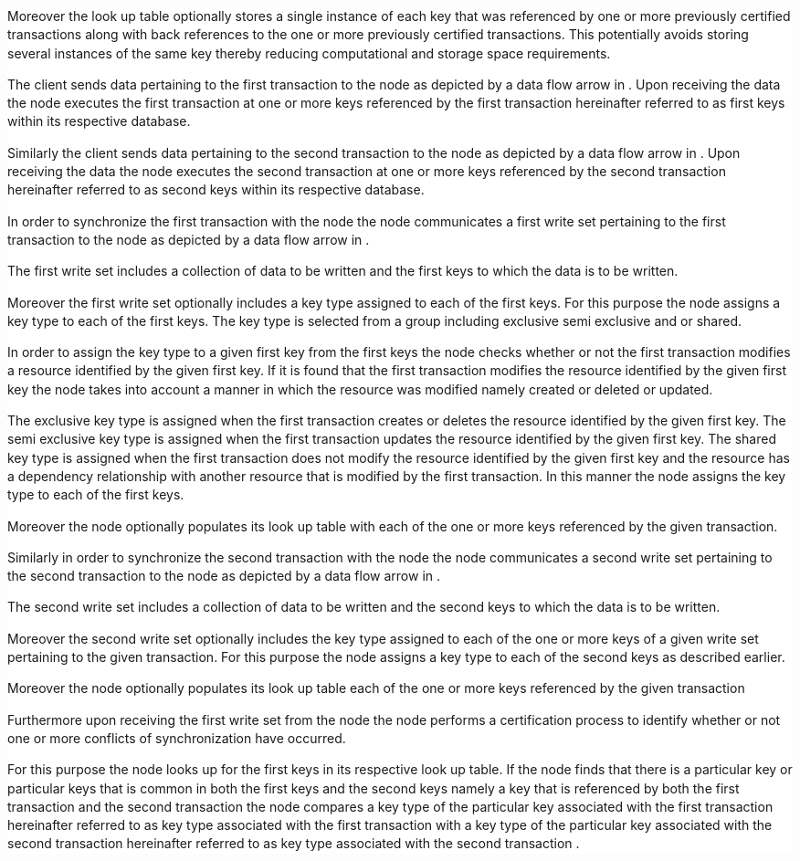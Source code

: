 Moreover the look up table optionally stores a single instance of each key that was referenced by one or more previously certified transactions along with back references to the one or more previously certified transactions. This potentially avoids storing several instances of the same key thereby reducing computational and storage space requirements.

The client sends data pertaining to the first transaction to the node as depicted by a data flow arrow in . Upon receiving the data the node executes the first transaction at one or more keys referenced by the first transaction hereinafter referred to as first keys within its respective database.

Similarly the client sends data pertaining to the second transaction to the node as depicted by a data flow arrow in . Upon receiving the data the node executes the second transaction at one or more keys referenced by the second transaction hereinafter referred to as second keys within its respective database.

In order to synchronize the first transaction with the node the node communicates a first write set pertaining to the first transaction to the node as depicted by a data flow arrow in .

The first write set includes a collection of data to be written and the first keys to which the data is to be written.

Moreover the first write set optionally includes a key type assigned to each of the first keys. For this purpose the node assigns a key type to each of the first keys. The key type is selected from a group including exclusive semi exclusive and or shared.

In order to assign the key type to a given first key from the first keys the node checks whether or not the first transaction modifies a resource identified by the given first key. If it is found that the first transaction modifies the resource identified by the given first key the node takes into account a manner in which the resource was modified namely created or deleted or updated.

The exclusive key type is assigned when the first transaction creates or deletes the resource identified by the given first key. The semi exclusive key type is assigned when the first transaction updates the resource identified by the given first key. The shared key type is assigned when the first transaction does not modify the resource identified by the given first key and the resource has a dependency relationship with another resource that is modified by the first transaction. In this manner the node assigns the key type to each of the first keys.

Moreover the node optionally populates its look up table with each of the one or more keys referenced by the given transaction.

Similarly in order to synchronize the second transaction with the node the node communicates a second write set pertaining to the second transaction to the node as depicted by a data flow arrow in .

The second write set includes a collection of data to be written and the second keys to which the data is to be written.

Moreover the second write set optionally includes the key type assigned to each of the one or more keys of a given write set pertaining to the given transaction. For this purpose the node assigns a key type to each of the second keys as described earlier.

Moreover the node optionally populates its look up table each of the one or more keys referenced by the given transaction

Furthermore upon receiving the first write set from the node the node performs a certification process to identify whether or not one or more conflicts of synchronization have occurred.

For this purpose the node looks up for the first keys in its respective look up table. If the node finds that there is a particular key or particular keys that is common in both the first keys and the second keys namely a key that is referenced by both the first transaction and the second transaction the node compares a key type of the particular key associated with the first transaction hereinafter referred to as key type associated with the first transaction with a key type of the particular key associated with the second transaction hereinafter referred to as key type associated with the second transaction .
